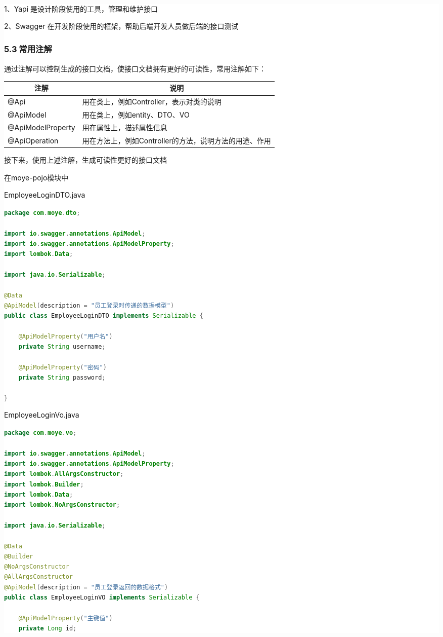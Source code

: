 1、Yapi 是设计阶段使用的工具，管理和维护接口

2、Swagger 在开发阶段使用的框架，帮助后端开发人员做后端的接口测试

### 5.3 常用注解

通过注解可以控制生成的接口文档，使接口文档拥有更好的可读性，常用注解如下：

|**注解**|**说明**|
|---|---|
|@Api|用在类上，例如Controller，表示对类的说明|
|@ApiModel|用在类上，例如entity、DTO、VO|
|@ApiModelProperty|用在属性上，描述属性信息|
|@ApiOperation|用在方法上，例如Controller的方法，说明方法的用途、作用|

接下来，使用上述注解，生成可读性更好的接口文档

在moye-pojo模块中

EmployeeLoginDTO.java

```java
package com.moye.dto;  
  
import io.swagger.annotations.ApiModel;  
import io.swagger.annotations.ApiModelProperty;  
import lombok.Data;  
  
import java.io.Serializable;  
  
@Data  
@ApiModel(description = "员工登录时传递的数据模型")  
public class EmployeeLoginDTO implements Serializable {  
  
    @ApiModelProperty("用户名")  
    private String username;  
  
    @ApiModelProperty("密码")  
    private String password;  
  
}  
```

EmployeeLoginVo.java
```java
package com.moye.vo;  
  
import io.swagger.annotations.ApiModel;  
import io.swagger.annotations.ApiModelProperty;  
import lombok.AllArgsConstructor;  
import lombok.Builder;  
import lombok.Data;  
import lombok.NoArgsConstructor;  
  
import java.io.Serializable;  
  
@Data  
@Builder  
@NoArgsConstructor  
@AllArgsConstructor  
@ApiModel(description = "员工登录返回的数据格式")  
public class EmployeeLoginVO implements Serializable {  
  
    @ApiModelProperty("主键值")  
    private Long id;  
```